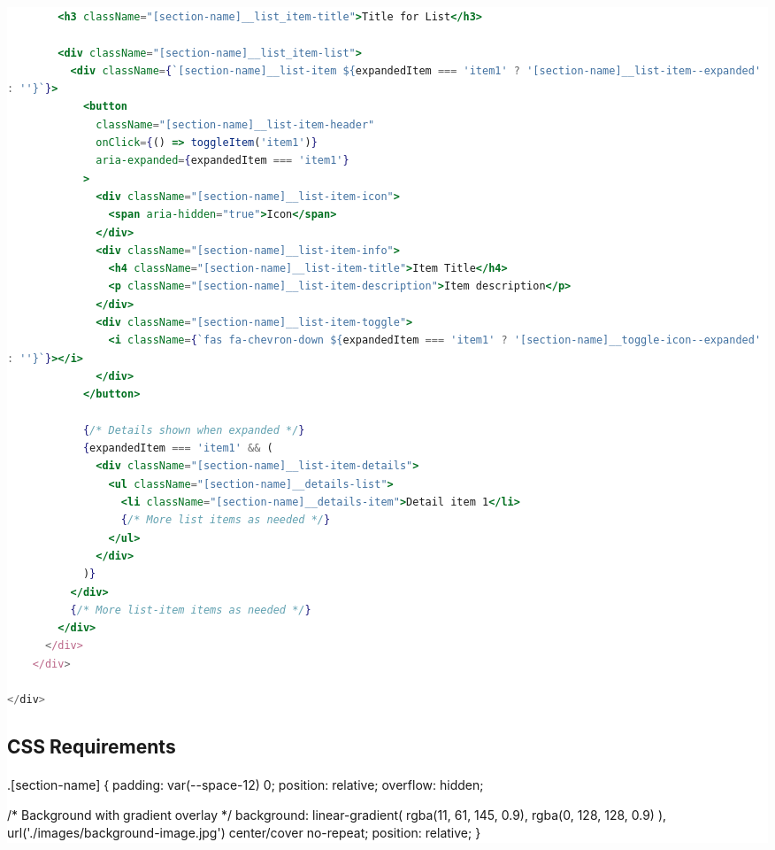 ```jsx
        <h3 className="[section-name]__list_item-title">Title for List</h3>
        
        <div className="[section-name]__list_item-list">
          <div className={`[section-name]__list-item ${expandedItem === 'item1' ? '[section-name]__list-item--expanded' : ''}`}>
            <button 
              className="[section-name]__list-item-header"
              onClick={() => toggleItem('item1')}
              aria-expanded={expandedItem === 'item1'}
            >
              <div className="[section-name]__list-item-icon">
                <span aria-hidden="true">Icon</span>
              </div>
              <div className="[section-name]__list-item-info">
                <h4 className="[section-name]__list-item-title">Item Title</h4>
                <p className="[section-name]__list-item-description">Item description</p>
              </div>
              <div className="[section-name]__list-item-toggle">
                <i className={`fas fa-chevron-down ${expandedItem === 'item1' ? '[section-name]__toggle-icon--expanded' : ''}`}></i>
              </div>
            </button>
            
            {/* Details shown when expanded */}
            {expandedItem === 'item1' && (
              <div className="[section-name]__list-item-details">
                <ul className="[section-name]__details-list">
                  <li className="[section-name]__details-item">Detail item 1</li>
                  {/* More list items as needed */}
                </ul>
              </div>
            )}
          </div>
          {/* More list-item items as needed */}
        </div>
      </div>
    </div>
    
</div>
```

## CSS Requirements



.[section-name] {
  padding: var(--space-12) 0;
  position: relative;
  overflow: hidden;
  
  /* Background with gradient overlay */
  background: linear-gradient(
    rgba(11, 61, 145, 0.9), 
    rgba(0, 128, 128, 0.9)
  ), url('./images/background-image.jpg') center/cover no-repeat;
  position: relative;
}
